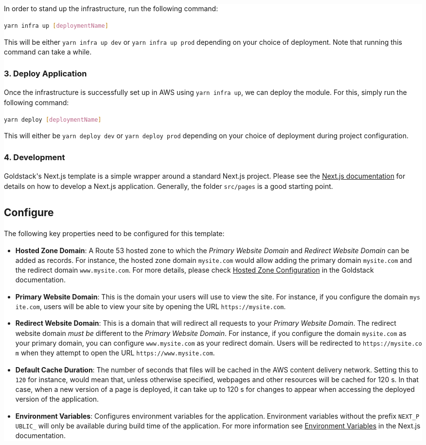 In order to stand up the infrastructure, run the following command:

```bash
yarn infra up [deploymentName]
```

This will be either `yarn infra up dev` or `yarn infra up prod` depending on your choice of deployment. Note that running this command can take a while.

### 3. Deploy Application

Once the infrastructure is successfully set up in AWS using `yarn infra up`, we can deploy the module. For this, simply run the following command:

```bash
yarn deploy [deploymentName]
```

This will either be `yarn deploy dev` or `yarn deploy prod` depending on your choice of deployment during project configuration.

### 4. Development

Goldstack's Next.js template is a simple wrapper around a standard Next.js project. Please see the [Next.js documentation](https://nextjs.org/docs/basic-features/pages) for details on how to develop a Next.js application. Generally, the folder `src/pages` is a good starting point.

## Configure

The following key properties need to be configured for this template:

*   **Hosted Zone Domain**: A Route 53 hosted zone to which the *Primary Website Domain* and *Redirect Website Domain* can be added as records. For instance, the hosted zone domain `mysite.com` would allow adding the primary domain `mysite.com` and the redirect domain `www.mysite.com`. For more details, please check [Hosted Zone Configuration](https://docs.goldstack.party/docs/goldstack/configuration#hosted-zone-configuration) in the Goldstack documentation.
*   **Primary Website Domain**: This is the domain your users will use to view the site. For instance, if you configure the domain `mysite.com`, users will be able to view your site by opening the URL `https://mysite.com`.
*   **Redirect Website Domain**: This is a domain that will redirect all requests to your *Primary Website Domain*. The redirect website domain *must be* different to the *Primary Website Domain*. For instance, if you configure the domain `mysite.com` as your primary domain, you can configure `www.mysite.com` as your redirect domain. Users will be redirected to `https://mysite.com` when they attempt to open the URL `https://www.mysite.com`.
*   **Default Cache Duration**: The number of seconds that files will be cached in the AWS content delivery network. Setting this to `120` for instance, would mean that, unless otherwise specified, webpages and other resources will be cached for 120 s. In that case, when a new version of a page is deployed, it can take up to 120 s for changes to appear when accessing the deployed version of the application.

*   **Environment Variables**: Configures environment variables for the application. Environment variables without the prefix `NEXT_PUBLIC_` will only be available during build time of the application. For more information see [Environment Variables](https://nextjs.org/docs/basic-features/environment-variables) in the Next.js documentation.
